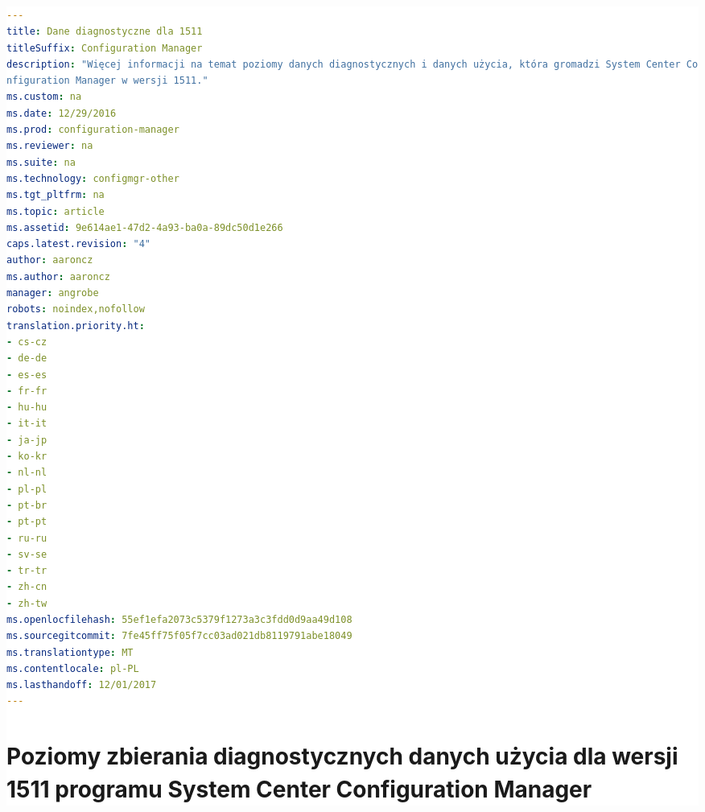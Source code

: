 ```yaml
---
title: Dane diagnostyczne dla 1511
titleSuffix: Configuration Manager
description: "Więcej informacji na temat poziomy danych diagnostycznych i danych użycia, która gromadzi System Center Configuration Manager w wersji 1511."
ms.custom: na
ms.date: 12/29/2016
ms.prod: configuration-manager
ms.reviewer: na
ms.suite: na
ms.technology: configmgr-other
ms.tgt_pltfrm: na
ms.topic: article
ms.assetid: 9e614ae1-47d2-4a93-ba0a-89dc50d1e266
caps.latest.revision: "4"
author: aaroncz
ms.author: aaroncz
manager: angrobe
robots: noindex,nofollow
translation.priority.ht:
- cs-cz
- de-de
- es-es
- fr-fr
- hu-hu
- it-it
- ja-jp
- ko-kr
- nl-nl
- pl-pl
- pt-br
- pt-pt
- ru-ru
- sv-se
- tr-tr
- zh-cn
- zh-tw
ms.openlocfilehash: 55ef1efa2073c5379f1273a3c3fdd0d9aa49d108
ms.sourcegitcommit: 7fe45ff75f05f7cc03ad021db8119791abe18049
ms.translationtype: MT
ms.contentlocale: pl-PL
ms.lasthandoff: 12/01/2017
---
```

# <a name="levels-of-diagnostic-usage-data-collection-for-version-1511-of-system-center-configuration-manager"></a>Poziomy zbierania diagnostycznych danych użycia dla wersji 1511 programu System Center Configuration Manager
